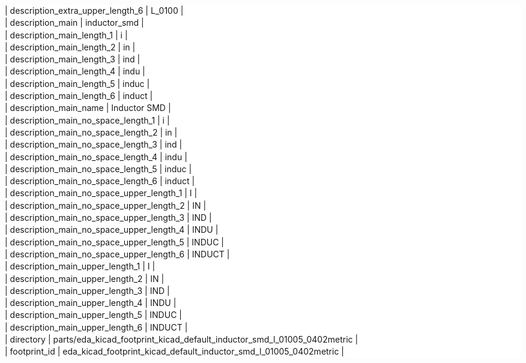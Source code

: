 | description_extra_upper_length_6 | L_0100 |  
| description_main | inductor_smd |  
| description_main_length_1 | i |  
| description_main_length_2 | in |  
| description_main_length_3 | ind |  
| description_main_length_4 | indu |  
| description_main_length_5 | induc |  
| description_main_length_6 | induct |  
| description_main_name | Inductor SMD |  
| description_main_no_space_length_1 | i |  
| description_main_no_space_length_2 | in |  
| description_main_no_space_length_3 | ind |  
| description_main_no_space_length_4 | indu |  
| description_main_no_space_length_5 | induc |  
| description_main_no_space_length_6 | induct |  
| description_main_no_space_upper_length_1 | I |  
| description_main_no_space_upper_length_2 | IN |  
| description_main_no_space_upper_length_3 | IND |  
| description_main_no_space_upper_length_4 | INDU |  
| description_main_no_space_upper_length_5 | INDUC |  
| description_main_no_space_upper_length_6 | INDUCT |  
| description_main_upper_length_1 | I |  
| description_main_upper_length_2 | IN |  
| description_main_upper_length_3 | IND |  
| description_main_upper_length_4 | INDU |  
| description_main_upper_length_5 | INDUC |  
| description_main_upper_length_6 | INDUCT |  
| directory | parts/eda_kicad_footprint_kicad_default_inductor_smd_l_01005_0402metric |  
| footprint_id | eda_kicad_footprint_kicad_default_inductor_smd_l_01005_0402metric |  